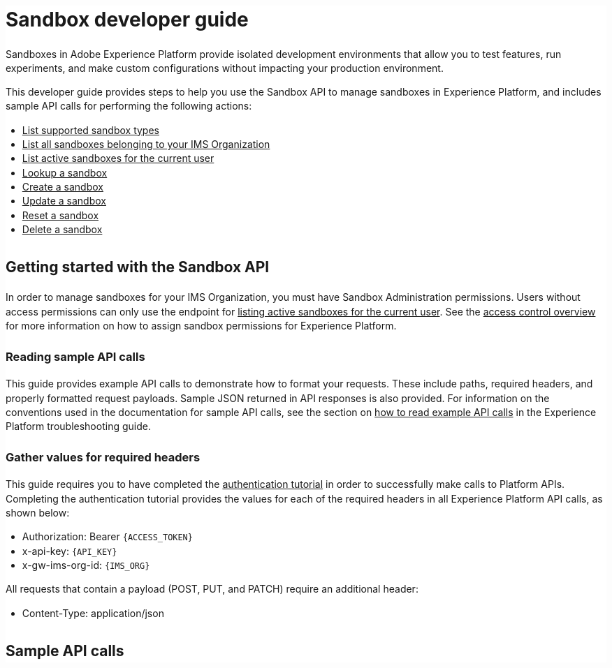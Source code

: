 # Sandbox developer guide

Sandboxes in Adobe Experience Platform provide isolated development environments that allow you to test features, run experiments, and make custom configurations without impacting your production environment.

This developer guide provides steps to help you use the Sandbox API to manage sandboxes in Experience Platform, and includes sample API calls for performing the following actions:

* [List supported sandbox types](#list-supported-sandbox-types)
* [List all sandboxes belonging to your IMS Organization](#list-all-sandboxes-belonging-to-your-ims-organization)
* [List active sandboxes for the current user](#list-active-sandboxes-for-the-current-user)
* [Lookup a sandbox](#lookup-a-sandbox)
* [Create a sandbox](#create-a-sandbox)
* [Update a sandbox](#update-a-sandbox)
* [Reset a sandbox](#reset-a-sandbox)
* [Delete a sandbox](#delete-a-sandbox)

## Getting started with the Sandbox API

In order to manage sandboxes for your IMS Organization, you must have Sandbox Administration permissions. Users without access permissions can only use the endpoint for [listing active sandboxes for the current user](#list-active-sandboxes-for-the-current-user). See the [access control overview](../access-control/access-control-overview.md) for more information on how to assign sandbox permissions for Experience Platform. 

### Reading sample API calls

This guide provides example API calls to demonstrate how to format your requests. These include paths, required headers, and properly formatted request payloads. Sample JSON returned in API responses is also provided. For information on the conventions used in the documentation for sample API calls, see the section on [how to read example API calls](../platform_faq_and_troubleshooting/platform_faq_and_troubleshooting.md#how-do-i-format-an-api-request) in the Experience Platform troubleshooting guide.

### Gather values for required headers

This guide requires you to have completed the [authentication tutorial](../../tutorials/authenticate_to_acp_tutorial/authenticate_to_acp_tutorial.md) in order to successfully make calls to Platform APIs. Completing the authentication tutorial provides the values for each of the required headers in all Experience Platform API calls, as shown below:

* Authorization: Bearer `{ACCESS_TOKEN}`
* x-api-key: `{API_KEY}`
* x-gw-ims-org-id: `{IMS_ORG}`

All requests that contain a payload (POST, PUT, and PATCH) require an additional header:

* Content-Type: application/json

## Sample API calls
